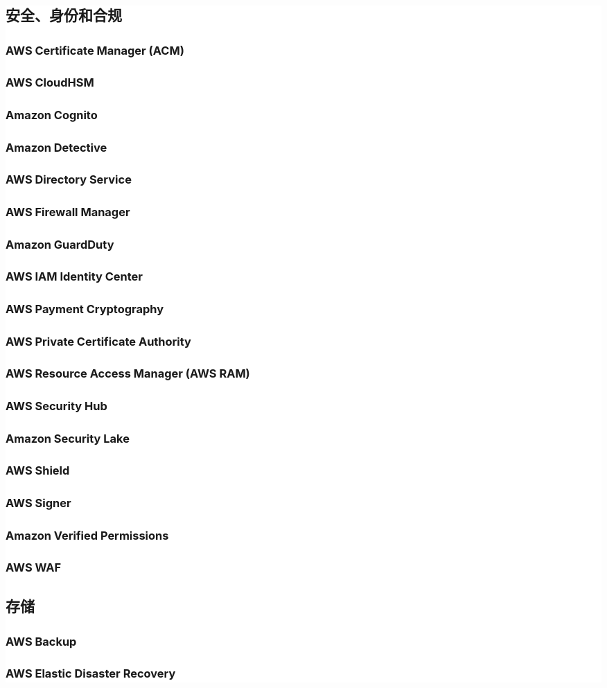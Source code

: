 ## 安全、身份和合规
### AWS Certificate Manager (ACM)
### AWS CloudHSM
### Amazon Cognito
### Amazon Detective
### AWS Directory Service
### AWS Firewall Manager
### Amazon GuardDuty
### AWS IAM Identity Center
### AWS Payment Cryptography
### AWS Private Certificate Authority
### AWS Resource Access Manager (AWS RAM)
### AWS Security Hub
### Amazon Security Lake
### AWS Shield
### AWS Signer
### Amazon Verified Permissions
### AWS WAF

## 存储
### AWS Backup
### AWS Elastic Disaster Recovery
